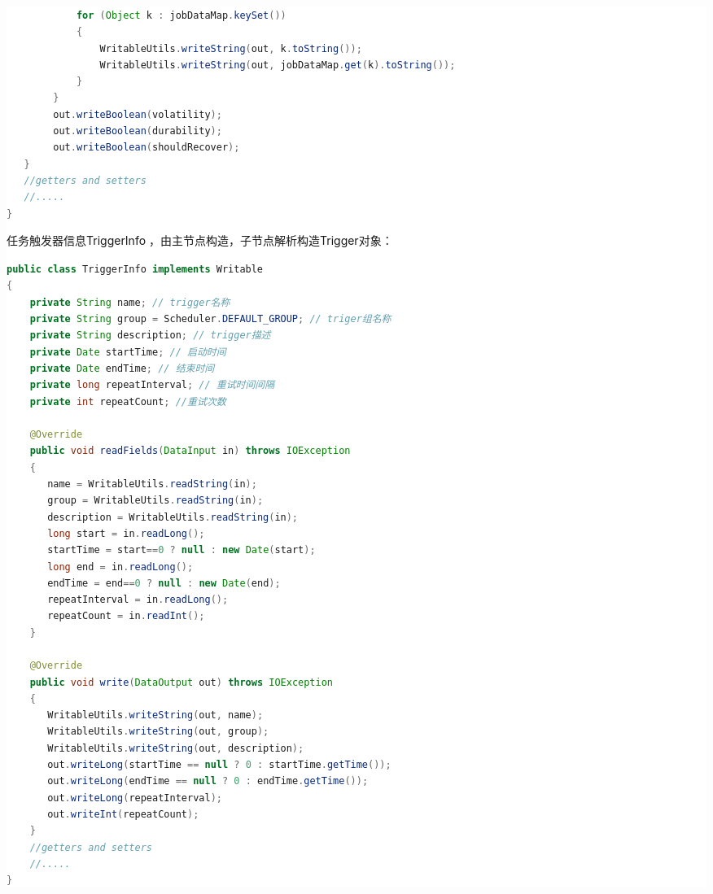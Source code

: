 ```java
            for (Object k : jobDataMap.keySet())
            {
                WritableUtils.writeString(out, k.toString());
                WritableUtils.writeString(out, jobDataMap.get(k).toString());
            }
        }
        out.writeBoolean(volatility);
        out.writeBoolean(durability);
        out.writeBoolean(shouldRecover);
   }
   //getters and setters
   //.....
}
```  
  
  
任务触发器信息TriggerInfo ，由主节点构造，子节点解析构造Trigger对象：  
```java
public class TriggerInfo implements Writable
{
    private String name; // trigger名称
    private String group = Scheduler.DEFAULT_GROUP; // triger组名称
    private String description; // trigger描述
    private Date startTime; // 启动时间
    private Date endTime; // 结束时间
    private long repeatInterval; // 重试时间间隔
    private int repeatCount; //重试次数
 
    @Override
    public void readFields(DataInput in) throws IOException
    {
       name = WritableUtils.readString(in);
       group = WritableUtils.readString(in);
       description = WritableUtils.readString(in);
       long start = in.readLong();
       startTime = start==0 ? null : new Date(start);
       long end = in.readLong();
       endTime = end==0 ? null : new Date(end);
       repeatInterval = in.readLong();
       repeatCount = in.readInt();
    }
 
    @Override
    public void write(DataOutput out) throws IOException
    {
       WritableUtils.writeString(out, name);
       WritableUtils.writeString(out, group);
       WritableUtils.writeString(out, description);
       out.writeLong(startTime == null ? 0 : startTime.getTime());
       out.writeLong(endTime == null ? 0 : endTime.getTime());
       out.writeLong(repeatInterval);
       out.writeInt(repeatCount);
    }
    //getters and setters
    //.....
}
```  
  
